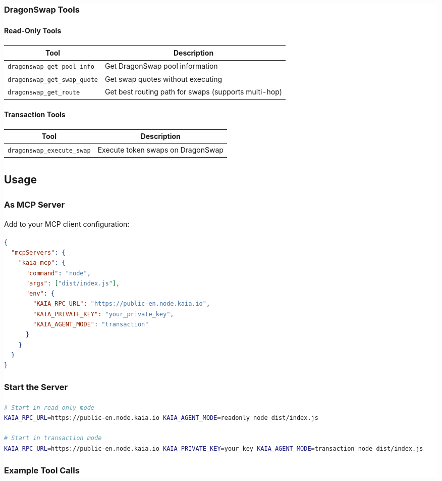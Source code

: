 ### DragonSwap Tools

#### Read-Only Tools
| Tool | Description |
|------|-------------|
| `dragonswap_get_pool_info` | Get DragonSwap pool information |
| `dragonswap_get_swap_quote` | Get swap quotes without executing |
| `dragonswap_get_route` | Get best routing path for swaps (supports multi-hop) |

#### Transaction Tools
| Tool | Description |
|------|-------------|
| `dragonswap_execute_swap` | Execute token swaps on DragonSwap |

## Usage

### As MCP Server

Add to your MCP client configuration:

```json
{
  "mcpServers": {
    "kaia-mcp": {
      "command": "node",
      "args": ["dist/index.js"],
      "env": {
        "KAIA_RPC_URL": "https://public-en.node.kaia.io",
        "KAIA_PRIVATE_KEY": "your_private_key",
        "KAIA_AGENT_MODE": "transaction"
      }
    }
  }
}
```

### Start the Server

```bash
# Start in read-only mode
KAIA_RPC_URL=https://public-en.node.kaia.io KAIA_AGENT_MODE=readonly node dist/index.js

# Start in transaction mode
KAIA_RPC_URL=https://public-en.node.kaia.io KAIA_PRIVATE_KEY=your_key KAIA_AGENT_MODE=transaction node dist/index.js
```

### Example Tool Calls
